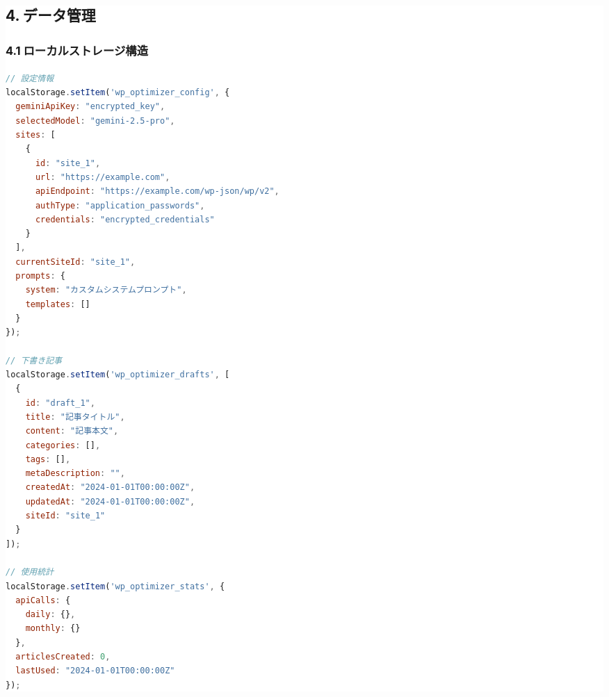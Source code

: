 ## 4. データ管理

### 4.1 ローカルストレージ構造

```javascript
// 設定情報
localStorage.setItem('wp_optimizer_config', {
  geminiApiKey: "encrypted_key",
  selectedModel: "gemini-2.5-pro",
  sites: [
    {
      id: "site_1",
      url: "https://example.com",
      apiEndpoint: "https://example.com/wp-json/wp/v2",
      authType: "application_passwords",
      credentials: "encrypted_credentials"
    }
  ],
  currentSiteId: "site_1",
  prompts: {
    system: "カスタムシステムプロンプト",
    templates: []
  }
});

// 下書き記事
localStorage.setItem('wp_optimizer_drafts', [
  {
    id: "draft_1",
    title: "記事タイトル",
    content: "記事本文",
    categories: [],
    tags: [],
    metaDescription: "",
    createdAt: "2024-01-01T00:00:00Z",
    updatedAt: "2024-01-01T00:00:00Z",
    siteId: "site_1"
  }
]);

// 使用統計
localStorage.setItem('wp_optimizer_stats', {
  apiCalls: {
    daily: {},
    monthly: {}
  },
  articlesCreated: 0,
  lastUsed: "2024-01-01T00:00:00Z"
});
```
